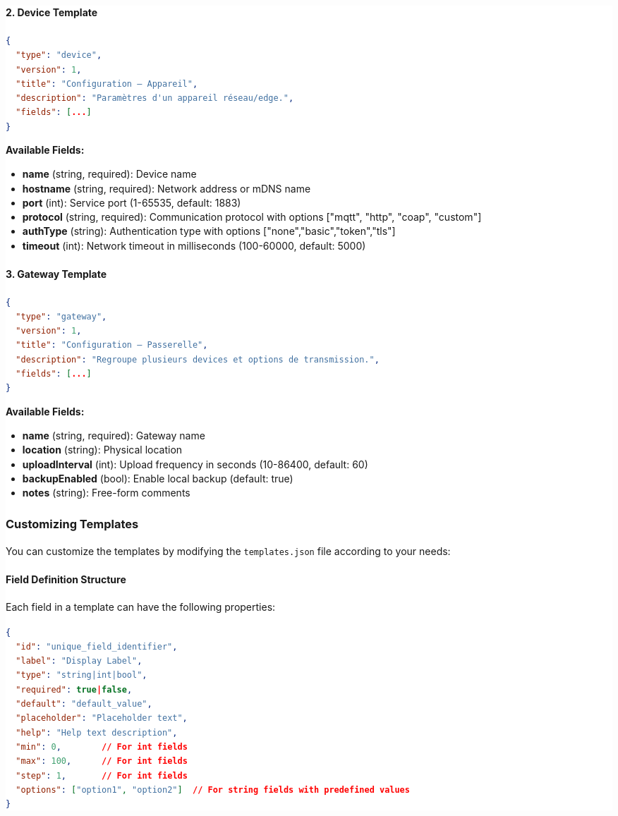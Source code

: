 #### 2. Device Template
```json
{
  "type": "device",
  "version": 1,
  "title": "Configuration — Appareil",
  "description": "Paramètres d'un appareil réseau/edge.",
  "fields": [...]
}
```

**Available Fields:**
- **name** (string, required): Device name
- **hostname** (string, required): Network address or mDNS name
- **port** (int): Service port (1-65535, default: 1883)
- **protocol** (string, required): Communication protocol with options ["mqtt", "http", "coap", "custom"]
- **authType** (string): Authentication type with options ["none","basic","token","tls"]
- **timeout** (int): Network timeout in milliseconds (100-60000, default: 5000)

#### 3. Gateway Template
```json
{
  "type": "gateway",
  "version": 1,
  "title": "Configuration — Passerelle",
  "description": "Regroupe plusieurs devices et options de transmission.",
  "fields": [...]
}
```

**Available Fields:**
- **name** (string, required): Gateway name
- **location** (string): Physical location
- **uploadInterval** (int): Upload frequency in seconds (10-86400, default: 60)
- **backupEnabled** (bool): Enable local backup (default: true)
- **notes** (string): Free-form comments

### Customizing Templates

You can customize the templates by modifying the `templates.json` file according to your needs:

#### Field Definition Structure
Each field in a template can have the following properties:

```json
{
  "id": "unique_field_identifier",
  "label": "Display Label",
  "type": "string|int|bool",
  "required": true|false,
  "default": "default_value",
  "placeholder": "Placeholder text",
  "help": "Help text description",
  "min": 0,        // For int fields
  "max": 100,      // For int fields
  "step": 1,       // For int fields
  "options": ["option1", "option2"]  // For string fields with predefined values
}
```
